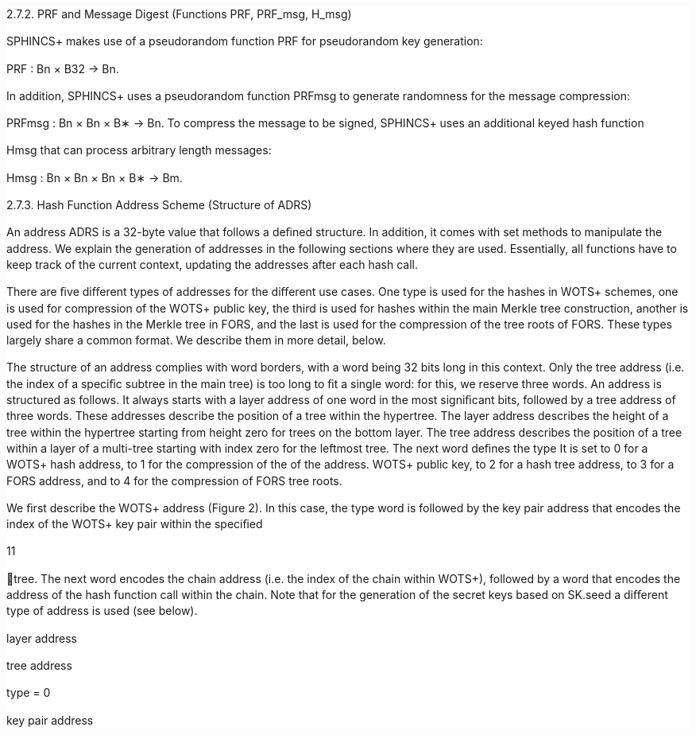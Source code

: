 2.7.2. PRF and Message Digest (Functions PRF, PRF_msg, H_msg)

SPHINCS+ makes use of a pseudorandom function PRF for pseudorandom key generation:

PRF : Bn × B32 → Bn.

In addition, SPHINCS+ uses a pseudorandom function PRFmsg to generate randomness for
the message compression:

PRFmsg : Bn × Bn × B∗ → Bn.
To compress the message to be signed, SPHINCS+ uses an additional keyed hash function

Hmsg that can process arbitrary length messages:

Hmsg : Bn × Bn × Bn × B∗ → Bm.

2.7.3. Hash Function Address Scheme (Structure of ADRS)

An address ADRS is a 32-byte value that follows a deﬁned structure. In addition, it comes
with set methods to manipulate the address. We explain the generation of addresses in the
following sections where they are used. Essentially, all functions have to keep track of the
current context, updating the addresses after each hash call.

There are ﬁve diﬀerent types of addresses for the diﬀerent use cases. One type is used for the
hashes in WOTS+ schemes, one is used for compression of the WOTS+ public key, the third
is used for hashes within the main Merkle tree construction, another is used for the hashes in
the Merkle tree in FORS, and the last is used for the compression of the tree roots of FORS.
These types largely share a common format. We describe them in more detail, below.

The structure of an address complies with word borders, with a word being 32 bits long in
this context. Only the tree address (i.e. the index of a speciﬁc subtree in the main tree) is too
long to ﬁt a single word: for this, we reserve three words. An address is structured as follows.
It always starts with a layer address of one word in the most signiﬁcant bits, followed by a tree
address of three words. These addresses describe the position of a tree within the hypertree.
The layer address describes the height of a tree within the hypertree starting from height zero
for trees on the bottom layer. The tree address describes the position of a tree within a layer
of a multi-tree starting with index zero for the leftmost tree. The next word deﬁnes the type
It is set to 0 for a WOTS+ hash address, to 1 for the compression of the
of the address.
WOTS+ public key, to 2 for a hash tree address, to 3 for a FORS address, and to 4 for the
compression of FORS tree roots.

We ﬁrst describe the WOTS+ address (Figure 2). In this case, the type word is followed
by the key pair address that encodes the index of the WOTS+ key pair within the speciﬁed

11

tree. The next word encodes the chain address (i.e. the index of the chain within WOTS+),
followed by a word that encodes the address of the hash function call within the chain. Note
that for the generation of the secret keys based on SK.seed a diﬀerent type of address is used
(see below).

layer address

tree address

type = 0

key pair address
